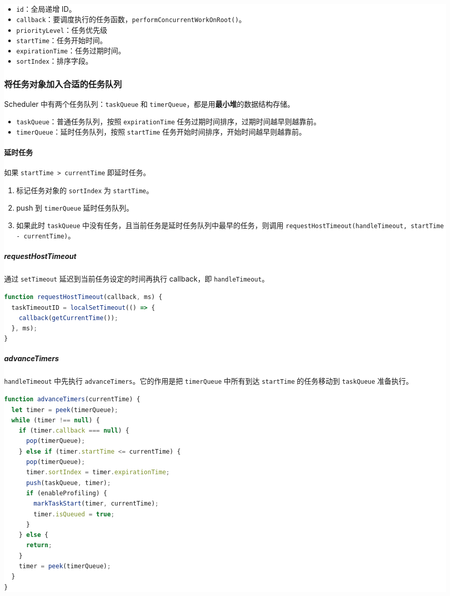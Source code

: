 - `id`：全局递增 ID。
- `callback`：要调度执行的任务函数，`performConcurrentWorkOnRoot()`。
- `priorityLevel`：任务优先级
- `startTime`：任务开始时间。
- `expirationTime`：任务过期时间。
- `sortIndex`：排序字段。

### 将任务对象加入合适的任务队列

Scheduler 中有两个任务队列：`taskQueue` 和 `timerQueue`，都是用**最小堆**的数据结构存储。

- `taskQueue`：普通任务队列，按照 `expirationTime` 任务过期时间排序，过期时间越早则越靠前。
- `timerQueue`：延时任务队列，按照 `startTime` 任务开始时间排序，开始时间越早则越靠前。

#### 延时任务

如果 `startTime > currentTime` 即延时任务。

1. 标记任务对象的 `sortIndex` 为 `startTime`。

2. push 到 `timerQueue` 延时任务队列。

3. 如果此时 `taskQueue` 中没有任务，且当前任务是延时任务队列中最早的任务，则调用 `requestHostTimeout(handleTimeout, startTime - currentTime)`。

##### requestHostTimeout

通过 `setTimeout` 延迟到当前任务设定的时间再执行 callback，即 `handleTimeout`。

```ts
function requestHostTimeout(callback, ms) {
  taskTimeoutID = localSetTimeout(() => {
    callback(getCurrentTime());
  }, ms);
}
```

##### advanceTimers

`handleTimeout` 中先执行 `advanceTimers`。它的作用是把 `timerQueue` 中所有到达 `startTime` 的任务移动到 `taskQueue` 准备执行。

```ts
function advanceTimers(currentTime) {
  let timer = peek(timerQueue);
  while (timer !== null) {
    if (timer.callback === null) {
      pop(timerQueue);
    } else if (timer.startTime <= currentTime) {
      pop(timerQueue);
      timer.sortIndex = timer.expirationTime;
      push(taskQueue, timer);
      if (enableProfiling) {
        markTaskStart(timer, currentTime);
        timer.isQueued = true;
      }
    } else {
      return;
    }
    timer = peek(timerQueue);
  }
}
```
